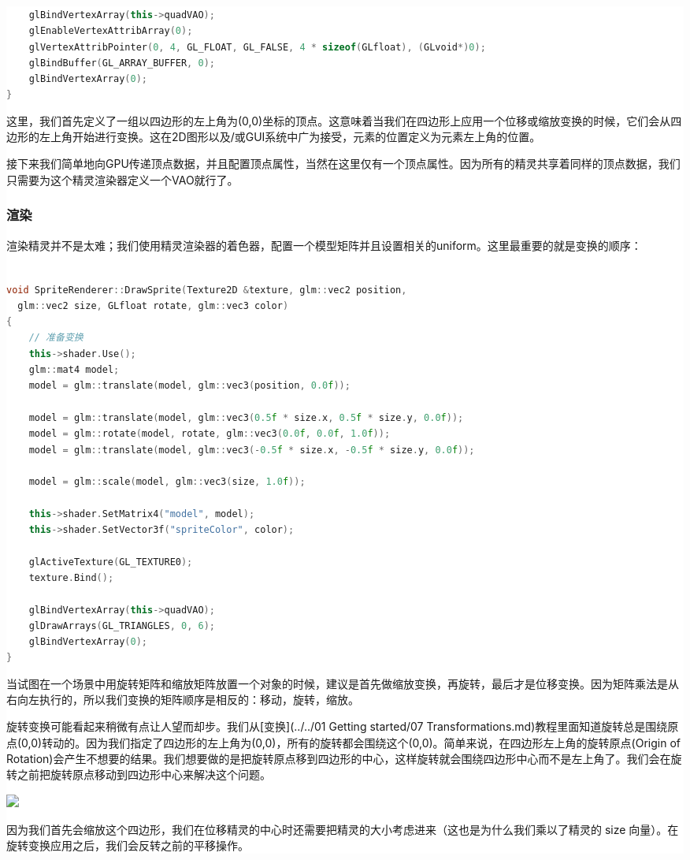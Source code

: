 ```c++
    glBindVertexArray(this->quadVAO);
    glEnableVertexAttribArray(0);
    glVertexAttribPointer(0, 4, GL_FLOAT, GL_FALSE, 4 * sizeof(GLfloat), (GLvoid*)0);
    glBindBuffer(GL_ARRAY_BUFFER, 0);  
    glBindVertexArray(0);
}
```

这里，我们首先定义了一组以四边形的左上角为(0,0)坐标的顶点。这意味着当我们在四边形上应用一个位移或缩放变换的时候，它们会从四边形的左上角开始进行变换。这在2D图形以及/或GUI系统中广为接受，元素的位置定义为元素左上角的位置。

接下来我们简单地向GPU传递顶点数据，并且配置顶点属性，当然在这里仅有一个顶点属性。因为所有的精灵共享着同样的顶点数据，我们只需要为这个精灵渲染器定义一个VAO就行了。

### 渲染

渲染精灵并不是太难；我们使用精灵渲染器的着色器，配置一个模型矩阵并且设置相关的uniform。这里最重要的就是变换的顺序：

```c++

void SpriteRenderer::DrawSprite(Texture2D &texture, glm::vec2 position, 
  glm::vec2 size, GLfloat rotate, glm::vec3 color)
{
    // 准备变换
    this->shader.Use();
    glm::mat4 model;
    model = glm::translate(model, glm::vec3(position, 0.0f));  

    model = glm::translate(model, glm::vec3(0.5f * size.x, 0.5f * size.y, 0.0f)); 
    model = glm::rotate(model, rotate, glm::vec3(0.0f, 0.0f, 1.0f)); 
    model = glm::translate(model, glm::vec3(-0.5f * size.x, -0.5f * size.y, 0.0f));

    model = glm::scale(model, glm::vec3(size, 1.0f)); 
  
    this->shader.SetMatrix4("model", model);
    this->shader.SetVector3f("spriteColor", color);
  
    glActiveTexture(GL_TEXTURE0);
    texture.Bind();

    glBindVertexArray(this->quadVAO);
    glDrawArrays(GL_TRIANGLES, 0, 6);
    glBindVertexArray(0);
}  
```

当试图在一个场景中用旋转矩阵和缩放矩阵放置一个对象的时候，建议是首先做缩放变换，再旋转，最后才是位移变换。因为矩阵乘法是从右向左执行的，所以我们变换的矩阵顺序是相反的：移动，旋转，缩放。

旋转变换可能看起来稍微有点让人望而却步。我们从[变换](../../01 Getting started/07 Transformations.md)教程里面知道旋转总是围绕原点(0,0)转动的。因为我们指定了四边形的左上角为(0,0)，所有的旋转都会围绕这个(0,0)。简单来说，在四边形左上角的旋转原点(Origin of Rotation)会产生不想要的结果。我们想要做的是把旋转原点移到四边形的中心，这样旋转就会围绕四边形中心而不是左上角了。我们会在旋转之前把旋转原点移动到四边形中心来解决这个问题。

![](../../img/06/Breakout/03/rotation-origin.png)

因为我们首先会缩放这个四边形，我们在位移精灵的中心时还需要把精灵的大小考虑进来（这也是为什么我们乘以了精灵的 size 向量）。在旋转变换应用之后，我们会反转之前的平移操作。
